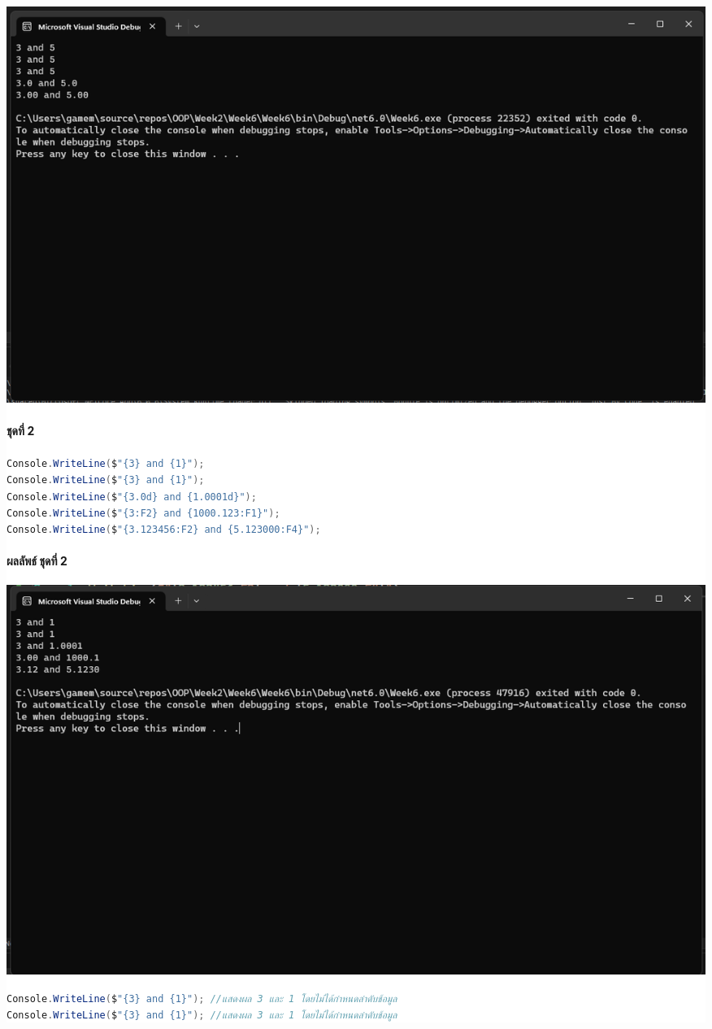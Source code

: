 ![](./Img/1.png)
#### ชุดที่ 2 ####
```cs
Console.WriteLine($"{3} and {1}");
Console.WriteLine($"{3} and {1}");
Console.WriteLine($"{3.0d} and {1.0001d}");
Console.WriteLine($"{3:F2} and {1000.123:F1}");
Console.WriteLine($"{3.123456:F2} and {5.123000:F4}");
```
#### ผลลัพธ์ ชุดที่ 2 ####
![](./Img/2.png)
```cs
Console.WriteLine($"{3} and {1}"); //แสดงผล 3 และ 1 โดยไม่ได้กำหนดลำดับช้อมูล
Console.WriteLine($"{3} and {1}"); //แสดงผล 3 และ 1 โดยไม่ได้กำหนดลำดับช้อมูล
```